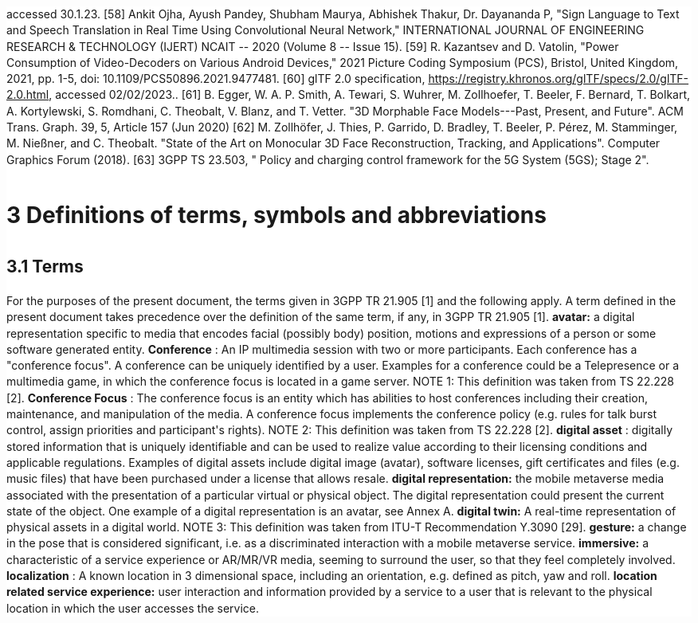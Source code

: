 accessed 30.1.23.
[58] Ankit Ojha, Ayush Pandey, Shubham Maurya, Abhishek Thakur, Dr. Dayananda
P, \"Sign Language to Text and Speech Translation in Real Time Using
Convolutional Neural Network,\" INTERNATIONAL JOURNAL OF ENGINEERING RESEARCH
& TECHNOLOGY (IJERT) NCAIT -- 2020 (Volume 8 -- Issue 15).
[59] R. Kazantsev and D. Vatolin, \"Power Consumption of Video-Decoders on
Various Android Devices,\" 2021 Picture Coding Symposium (PCS), Bristol,
United Kingdom, 2021, pp. 1-5, doi: 10.1109/PCS50896.2021.9477481.
[60] glTF 2.0 specification,
https://registry.khronos.org/glTF/specs/2.0/glTF-2.0.html, accessed
02/02/2023..
[61] B. Egger, W. A. P. Smith, A. Tewari, S. Wuhrer, M. Zollhoefer, T. Beeler,
F. Bernard, T. Bolkart, A. Kortylewski, S. Romdhani, C. Theobalt, V. Blanz,
and T. Vetter. \"3D Morphable Face Models---Past, Present, and Future\". ACM
Trans. Graph. 39, 5, Article 157 (Jun 2020)
[62] M. Zollhöfer, J. Thies, P. Garrido, D. Bradley, T. Beeler, P. Pérez, M.
Stamminger, M. Nießner, and C. Theobalt. \"State of the Art on Monocular 3D
Face Reconstruction, Tracking, and Applications\". Computer Graphics Forum
(2018).
[63] 3GPP TS 23.503, \" Policy and charging control framework for the 5G
System (5GS); Stage 2\".
# 3 Definitions of terms, symbols and abbreviations
## 3.1 Terms
For the purposes of the present document, the terms given in 3GPP TR 21.905
[1] and the following apply. A term defined in the present document takes
precedence over the definition of the same term, if any, in 3GPP TR 21.905
[1].
**avatar:** a digital representation specific to media that encodes facial
(possibly body) position, motions and expressions of a person or some software
generated entity.
**Conference** : An IP multimedia session with two or more participants. Each
conference has a \"conference focus\". A conference can be uniquely identified
by a user. Examples for a conference could be a Telepresence or a multimedia
game, in which the conference focus is located in a game server.
NOTE 1: This definition was taken from TS 22.228 [2].
**Conference Focus** : The conference focus is an entity which has abilities
to host conferences including their creation, maintenance, and manipulation of
the media. A conference focus implements the conference policy (e.g. rules for
talk burst control, assign priorities and participant's rights).
NOTE 2: This definition was taken from TS 22.228 [2].
**digital asset** : digitally stored information that is uniquely identifiable
and can be used to realize value according to their licensing conditions and
applicable regulations. Examples of digital assets include digital image
(avatar), software licenses, gift certificates and files (e.g. music files)
that have been purchased under a license that allows resale.
**digital representation:** the mobile metaverse media associated with the
presentation of a particular virtual or physical object. The digital
representation could present the current state of the object. One example of a
digital representation is an avatar, see Annex A.
**digital twin:** A real-time representation of physical assets in a digital
world.
NOTE 3: This definition was taken from ITU-T Recommendation Y.3090 [29].
**gesture:** a change in the pose that is considered significant, i.e. as a
discriminated interaction with a mobile metaverse service.
**immersive:** a characteristic of a service experience or AR/MR/VR media,
seeming to surround the user, so that they feel completely involved.
**localization** : A known location in 3 dimensional space, including an
orientation, e.g. defined as pitch, yaw and roll.
**location related service experience:** user interaction and information
provided by a service to a user that is relevant to the physical location in
which the user accesses the service.